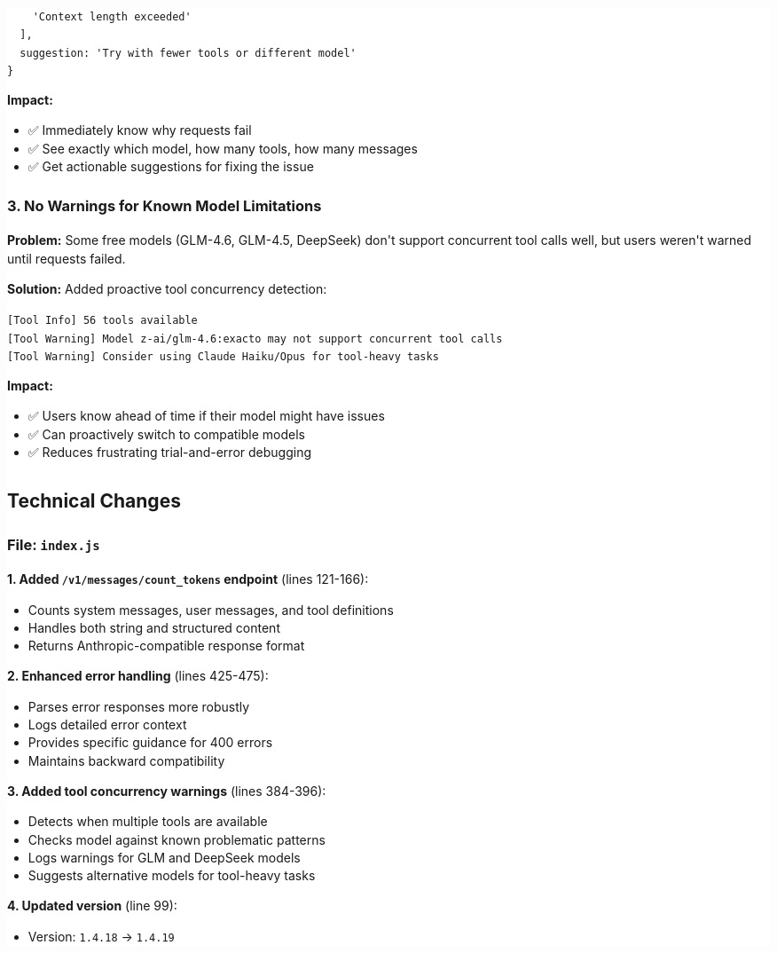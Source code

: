 ```
    'Context length exceeded'
  ],
  suggestion: 'Try with fewer tools or different model'
}
```

**Impact:**
- ✅ Immediately know why requests fail
- ✅ See exactly which model, how many tools, how many messages
- ✅ Get actionable suggestions for fixing the issue

### 3. No Warnings for Known Model Limitations

**Problem:**
Some free models (GLM-4.6, GLM-4.5, DeepSeek) don't support concurrent tool calls well, but users weren't warned until requests failed.

**Solution:**
Added proactive tool concurrency detection:

```
[Tool Info] 56 tools available
[Tool Warning] Model z-ai/glm-4.6:exacto may not support concurrent tool calls
[Tool Warning] Consider using Claude Haiku/Opus for tool-heavy tasks
```

**Impact:**
- ✅ Users know ahead of time if their model might have issues
- ✅ Can proactively switch to compatible models
- ✅ Reduces frustrating trial-and-error debugging

## Technical Changes

### File: `index.js`

**1. Added `/v1/messages/count_tokens` endpoint** (lines 121-166):
- Counts system messages, user messages, and tool definitions
- Handles both string and structured content
- Returns Anthropic-compatible response format

**2. Enhanced error handling** (lines 425-475):
- Parses error responses more robustly
- Logs detailed error context
- Provides specific guidance for 400 errors
- Maintains backward compatibility

**3. Added tool concurrency warnings** (lines 384-396):
- Detects when multiple tools are available
- Checks model against known problematic patterns
- Logs warnings for GLM and DeepSeek models
- Suggests alternative models for tool-heavy tasks

**4. Updated version** (line 99):
- Version: `1.4.18` → `1.4.19`
